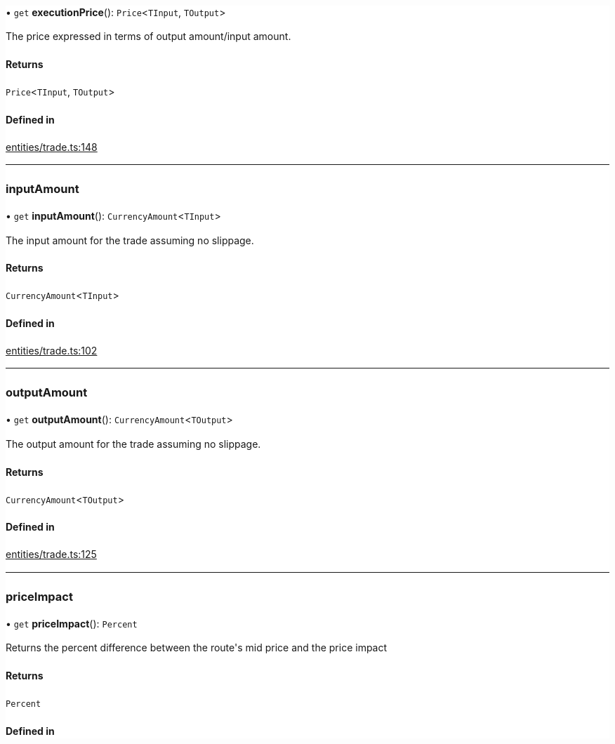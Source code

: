 • `get` **executionPrice**(): `Price`\<`TInput`, `TOutput`\>

The price expressed in terms of output amount/input amount.

#### Returns

`Price`\<`TInput`, `TOutput`\>

#### Defined in

[entities/trade.ts:148](https://github.com/Uniswap/v3-sdk/blob/08a7c05/src/entities/trade.ts#L148)

___

### inputAmount

• `get` **inputAmount**(): `CurrencyAmount`\<`TInput`\>

The input amount for the trade assuming no slippage.

#### Returns

`CurrencyAmount`\<`TInput`\>

#### Defined in

[entities/trade.ts:102](https://github.com/Uniswap/v3-sdk/blob/08a7c05/src/entities/trade.ts#L102)

___

### outputAmount

• `get` **outputAmount**(): `CurrencyAmount`\<`TOutput`\>

The output amount for the trade assuming no slippage.

#### Returns

`CurrencyAmount`\<`TOutput`\>

#### Defined in

[entities/trade.ts:125](https://github.com/Uniswap/v3-sdk/blob/08a7c05/src/entities/trade.ts#L125)

___

### priceImpact

• `get` **priceImpact**(): `Percent`

Returns the percent difference between the route's mid price and the price impact

#### Returns

`Percent`

#### Defined in
